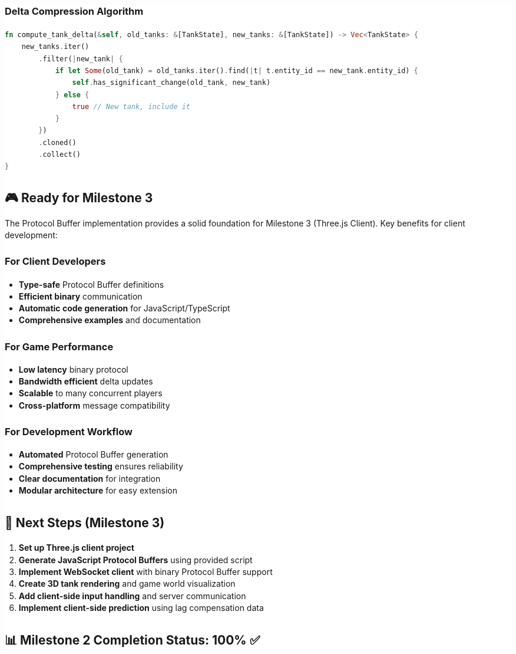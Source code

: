 ### Delta Compression Algorithm
```rust
fn compute_tank_delta(&self, old_tanks: &[TankState], new_tanks: &[TankState]) -> Vec<TankState> {
    new_tanks.iter()
        .filter(|new_tank| {
            if let Some(old_tank) = old_tanks.iter().find(|t| t.entity_id == new_tank.entity_id) {
                self.has_significant_change(old_tank, new_tank)
            } else {
                true // New tank, include it
            }
        })
        .cloned()
        .collect()
}
```

## 🎮 Ready for Milestone 3

The Protocol Buffer implementation provides a solid foundation for Milestone 3 (Three.js Client). Key benefits for client development:

### For Client Developers
- **Type-safe** Protocol Buffer definitions
- **Efficient binary** communication
- **Automatic code generation** for JavaScript/TypeScript
- **Comprehensive examples** and documentation

### For Game Performance
- **Low latency** binary protocol
- **Bandwidth efficient** delta updates
- **Scalable** to many concurrent players
- **Cross-platform** message compatibility

### For Development Workflow
- **Automated** Protocol Buffer generation
- **Comprehensive testing** ensures reliability
- **Clear documentation** for integration
- **Modular architecture** for easy extension

## 🚀 Next Steps (Milestone 3)

1. **Set up Three.js client project**
2. **Generate JavaScript Protocol Buffers** using provided script
3. **Implement WebSocket client** with binary Protocol Buffer support
4. **Create 3D tank rendering** and game world visualization
5. **Add client-side input handling** and server communication
6. **Implement client-side prediction** using lag compensation data

## 📊 Milestone 2 Completion Status: 100% ✅
